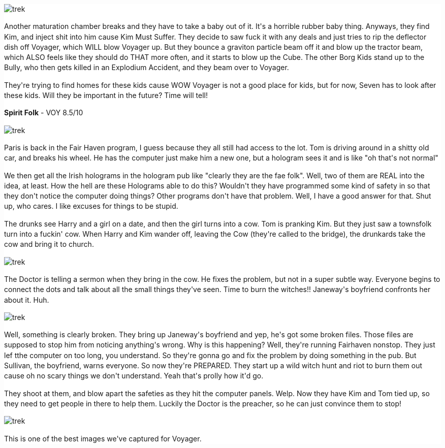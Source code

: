 <img src="https://imgur.com/hlvZPnv.png" alt="trek">

Another maturation chamber breaks and they have to take a baby out of it. It's a horrible rubber baby thing. Anyways, they find Kim, and inject shit into him cause Kim Must Suffer. They decide to saw fuck it with any deals and just tries to rip the deflector dish off Voyager, which WILL blow Voyager up. But they bounce a graviton particle beam off it and blow up the tractor beam, which ALSO feels like they should do THAT more often, and it starts to blow up the Cube. The other Borg Kids stand up to the Bully, who then gets killed in an Explodium Accident, and they beam over to Voyager.

They're trying to find homes for these kids cause WOW Voyager is not a good place for kids, but for now, Seven has to look after these kids. Will they be important in the future? Time will tell!



**Spirit Folk** - VOY
8.5/10

<img src="https://imgur.com/K1CxbN3.png" alt="trek">

Paris is back in the Fair Haven program, I guess because they all still had access to the lot. Tom is driving around in a shitty old car, and breaks his wheel. He has the computer just make him a new one, but a hologram sees it and is like "oh that's not normal"

We then get all the Irish holograms in the hologram pub like "clearly they are the fae folk". Well, two of them are REAL into the idea, at least. How the hell are these Holograms able to do this? Wouldn't they have programmed some kind of safety in so that they don't notice the computer doing things? Other programs don't have that problem. Well, I have a good answer for that. Shut up, who  cares. I like excuses for things to be stupid.

The drunks see Harry and a girl on a date, and then the girl turns into a cow. Tom is pranking Kim. But they just saw a townsfolk turn into a fuckin' cow. When Harry and Kim wander off, leaving the Cow (they're called to the bridge), the drunkards take the cow and bring it to church.

<img src="https://imgur.com/e27131C.png" alt="trek">

The Doctor is telling a sermon when they bring in the cow. He fixes the problem, but not in a super subtle way. Everyone begins to connect the dots and talk about all the small things they've seen. Time to burn the witches!! Janeway's boyfriend confronts her about it. Huh.

<img src="https://imgur.com/MRzoi2d.png" alt="trek">

Well, something is clearly broken. They bring up Janeway's boyfriend and yep, he's got some broken files. Those files are supposed to stop him from noticing anything's wrong. Why is this happening? Well, they're running Fairhaven nonstop. They just lef tthe computer on too long, you understand. So they're gonna go and fix the problem by doing something in the pub. But Sullivan, the boyfriend, warns everyone. So now they're PREPARED. They start up a wild witch hunt and riot to burn them out cause oh no scary things we don't understand. Yeah that's prolly how it'd go.

They shoot at them, and blow apart the safeties as they hit the computer panels. Welp. Now they have Kim and Tom tied up, so they need to get people in there to help them. Luckily the Doctor is the preacher, so he can just convince them to stop!

<img src="https://imgur.com/UZgTAI2.png" alt="trek">

This is one of the best images we've captured for Voyager.
